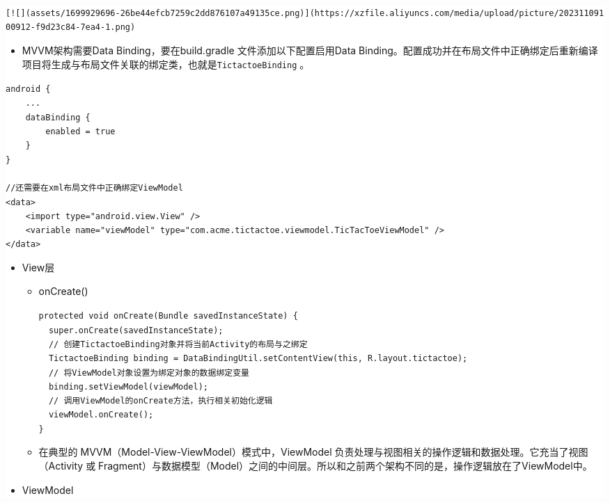     [![](assets/1699929696-26be44efcb7259c2dd876107a49135ce.png)](https://xzfile.aliyuncs.com/media/upload/picture/20231109100912-f9d23c84-7ea4-1.png)
    
-   MVVM架构需要Data Binding，要在build.gradle 文件添加以下配置启用Data Binding。配置成功并在布局文件中正确绑定后重新编译项目将生成与布局文件关联的绑定类，也就是`TictactoeBinding` 。

```plain
android {
    ...
    dataBinding {
        enabled = true
    }
}

//还需要在xml布局文件中正确绑定ViewModel
<data>
    <import type="android.view.View" />
    <variable name="viewModel" type="com.acme.tictactoe.viewmodel.TicTacToeViewModel" />
</data>
```

-   View层
    
    -   onCreate()
        
        ```plain
        protected void onCreate(Bundle savedInstanceState) {
          super.onCreate(savedInstanceState);
          // 创建TictactoeBinding对象并将当前Activity的布局与之绑定
          TictactoeBinding binding = DataBindingUtil.setContentView(this, R.layout.tictactoe);
          // 将ViewModel对象设置为绑定对象的数据绑定变量
          binding.setViewModel(viewModel);
          // 调用ViewModel的onCreate方法，执行相关初始化逻辑
          viewModel.onCreate();
        }
        ```
        
    -   在典型的 MVVM（Model-View-ViewModel）模式中，ViewModel 负责处理与视图相关的操作逻辑和数据处理。它充当了视图（Activity 或 Fragment）与数据模型（Model）之间的中间层。所以和之前两个架构不同的是，操作逻辑放在了ViewModel中。
        
-   ViewModel
    